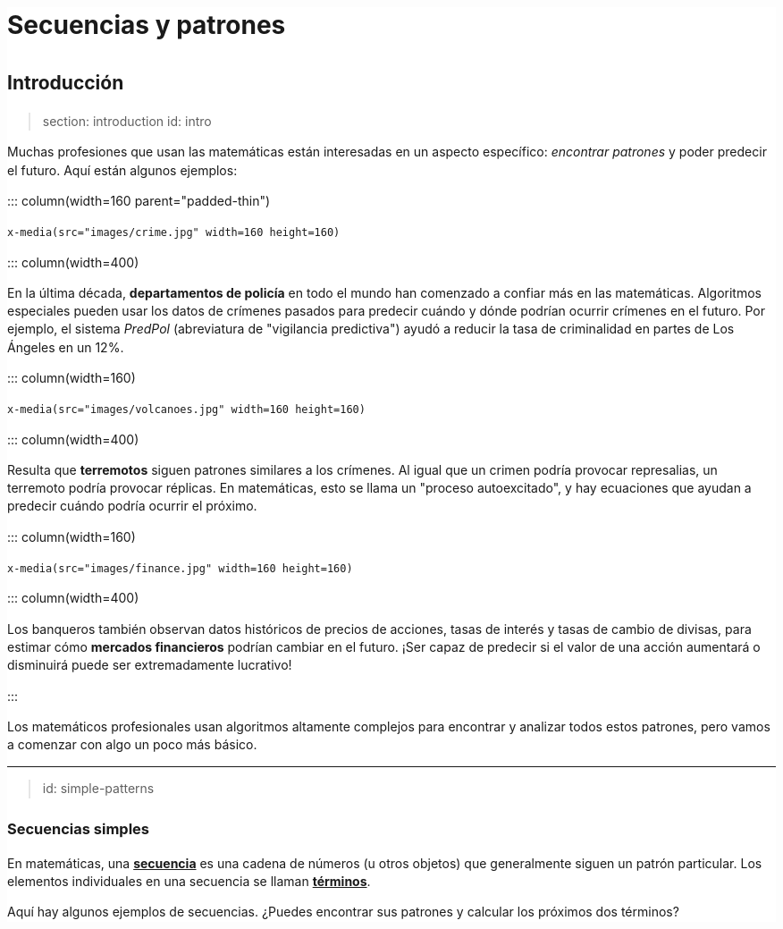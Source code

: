 # Secuencias y patrones

## Introducción

> section: introduction
> id: intro

Muchas profesiones que usan las matemáticas están interesadas en un aspecto específico: _encontrar patrones_ y poder predecir el futuro. Aquí están algunos ejemplos:

::: column(width=160 parent="padded-thin")

    x-media(src="images/crime.jpg" width=160 height=160)

::: column(width=400)

En la última década, __departamentos de policía__ en todo el mundo han comenzado a confiar más en las matemáticas. Algoritmos especiales pueden usar los datos de crímenes pasados ​​para predecir cuándo y dónde podrían ocurrir crímenes en el futuro. Por ejemplo, el sistema _PredPol_ (abreviatura de "vigilancia predictiva") ayudó a reducir la tasa de criminalidad en partes de Los Ángeles en un 12%.

::: column(width=160)

    x-media(src="images/volcanoes.jpg" width=160 height=160)

::: column(width=400)

Resulta que __terremotos__ siguen patrones similares a los crímenes. Al igual que un crimen podría provocar represalias, un terremoto podría provocar réplicas. En matemáticas, esto se llama un "proceso autoexcitado", y hay ecuaciones que ayudan a predecir cuándo podría ocurrir el próximo.

::: column(width=160)

    x-media(src="images/finance.jpg" width=160 height=160)

::: column(width=400)

Los banqueros también observan datos históricos de precios de acciones, tasas de interés y tasas de cambio de divisas, para estimar cómo __mercados financieros__ podrían cambiar en el futuro. ¡Ser capaz de predecir si el valor de una acción aumentará o disminuirá puede ser extremadamente lucrativo!

:::

Los matemáticos profesionales usan algoritmos altamente complejos para encontrar y analizar todos estos patrones, pero vamos a comenzar con algo un poco más básico.

---

> id: simple-patterns

### Secuencias simples

En matemáticas, una [__secuencia__](gloss:sequence) es una cadena de números (u otros objetos) que generalmente siguen un patrón particular. Los elementos individuales en una secuencia se llaman [__términos__](gloss:sequence-term).

Aquí hay algunos ejemplos de secuencias. ¿Puedes encontrar sus patrones y calcular los próximos dos términos?
